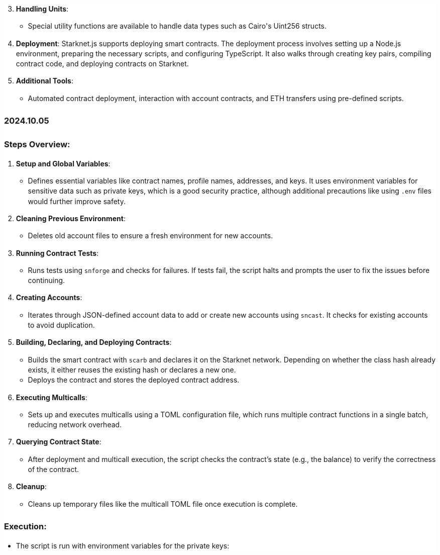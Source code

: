 3. **Handling Units**:

   - Special utility functions are available to handle data types such as Cairo's Uint256 structs.

4. **Deployment**:
   Starknet.js supports deploying smart contracts. The deployment process involves setting up a Node.js environment, preparing the necessary scripts, and configuring TypeScript. It also walks through creating key pairs, compiling contract code, and deploying contracts on Starknet.

5. **Additional Tools**:
   - Automated contract deployment, interaction with account contracts, and ETH transfers using pre-defined scripts.

### 2024.10.05

### Steps Overview:

1. **Setup and Global Variables**:

   - Defines essential variables like contract names, profile names, addresses, and keys. It uses environment variables for sensitive data such as private keys, which is a good security practice, although additional precautions like using `.env` files would further improve safety.

2. **Cleaning Previous Environment**:

   - Deletes old account files to ensure a fresh environment for new accounts.

3. **Running Contract Tests**:

   - Runs tests using `snforge` and checks for failures. If tests fail, the script halts and prompts the user to fix the issues before continuing.

4. **Creating Accounts**:

   - Iterates through JSON-defined account data to add or create new accounts using `sncast`. It checks for existing accounts to avoid duplication.

5. **Building, Declaring, and Deploying Contracts**:

   - Builds the smart contract with `scarb` and declares it on the Starknet network. Depending on whether the class hash already exists, it either reuses the existing hash or declares a new one.
   - Deploys the contract and stores the deployed contract address.

6. **Executing Multicalls**:

   - Sets up and executes multicalls using a TOML configuration file, which runs multiple contract functions in a single batch, reducing network overhead.

7. **Querying Contract State**:

   - After deployment and multicall execution, the script checks the contract’s state (e.g., the balance) to verify the correctness of the contract.

8. **Cleanup**:
   - Cleans up temporary files like the multicall TOML file once execution is complete.

### Execution:

- The script is run with environment variables for the private keys:
